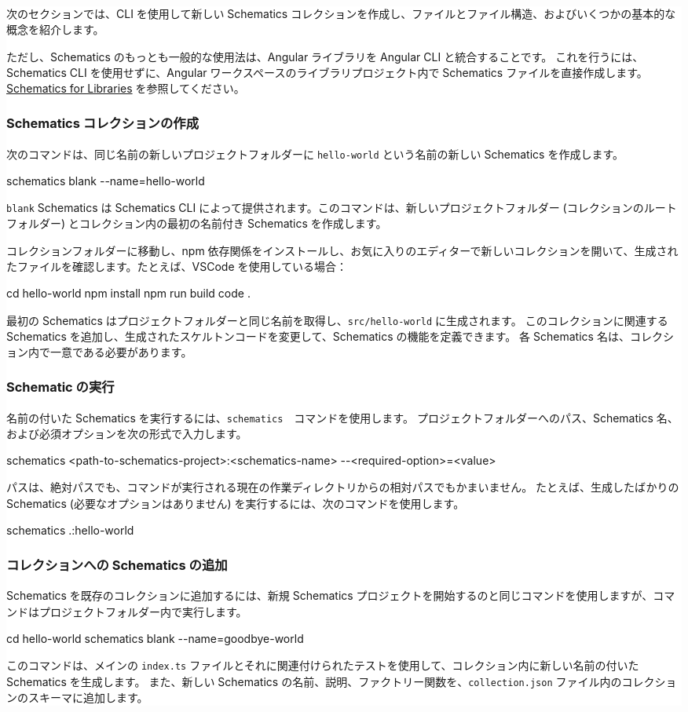 次のセクションでは、CLI を使用して新しい Schematics コレクションを作成し、ファイルとファイル構造、およびいくつかの基本的な概念を紹介します。

ただし、Schematics のもっとも一般的な使用法は、Angular ライブラリを Angular CLI と統合することです。
これを行うには、Schematics CLI を使用せずに、Angular ワークスペースのライブラリプロジェクト内で Schematics ファイルを直接作成します。
[Schematics for Libraries](guide/schematics-for-libraries) を参照してください。

### Schematics コレクションの作成

次のコマンドは、同じ名前の新しいプロジェクトフォルダーに `hello-world` という名前の新しい Schematics を作成します。

<code-example language="bash">
schematics blank --name=hello-world
</code-example>

`blank` Schematics は Schematics CLI によって提供されます。このコマンドは、新しいプロジェクトフォルダー (コレクションのルートフォルダー) とコレクション内の最初の名前付き Schematics を作成します。

コレクションフォルダーに移動し、npm 依存関係をインストールし、お気に入りのエディターで新しいコレクションを開いて、生成されたファイルを確認します。たとえば、VSCode を使用している場合：

<code-example language="bash">
cd hello-world
npm install
npm run build
code .
</code-example>

最初の Schematics はプロジェクトフォルダーと同じ名前を取得し、`src/hello-world` に生成されます。
このコレクションに関連する Schematics を追加し、生成されたスケルトンコードを変更して、Schematics の機能を定義できます。
各 Schematics 名は、コレクション内で一意である必要があります。

### Schematic の実行

名前の付いた Schematics を実行するには、`schematics`　コマンドを使用します。
プロジェクトフォルダーへのパス、Schematics 名、および必須オプションを次の形式で入力します。

<code-example language="bash">
schematics &lt;path-to-schematics-project&gt;:&lt;schematics-name&gt; --&lt;required-option&gt;=&lt;value&gt;
</code-example>

パスは、絶対パスでも、コマンドが実行される現在の作業ディレクトリからの相対パスでもかまいません。
たとえば、生成したばかりの Schematics (必要なオプションはありません) を実行するには、次のコマンドを使用します。

<code-example language="bash">
schematics .:hello-world
</code-example>

### コレクションへの Schematics の追加

Schematics を既存のコレクションに追加するには、新規 Schematics プロジェクトを開始するのと同じコマンドを使用しますが、コマンドはプロジェクトフォルダー内で実行します。

<code-example language="bash">
cd hello-world
schematics blank --name=goodbye-world
</code-example>

このコマンドは、メインの `index.ts` ファイルとそれに関連付けられたテストを使用して、コレクション内に新しい名前の付いた Schematics を生成します。
また、新しい Schematics の名前、説明、ファクトリー関数を、`collection.json` ファイル内のコレクションのスキーマに追加します。
